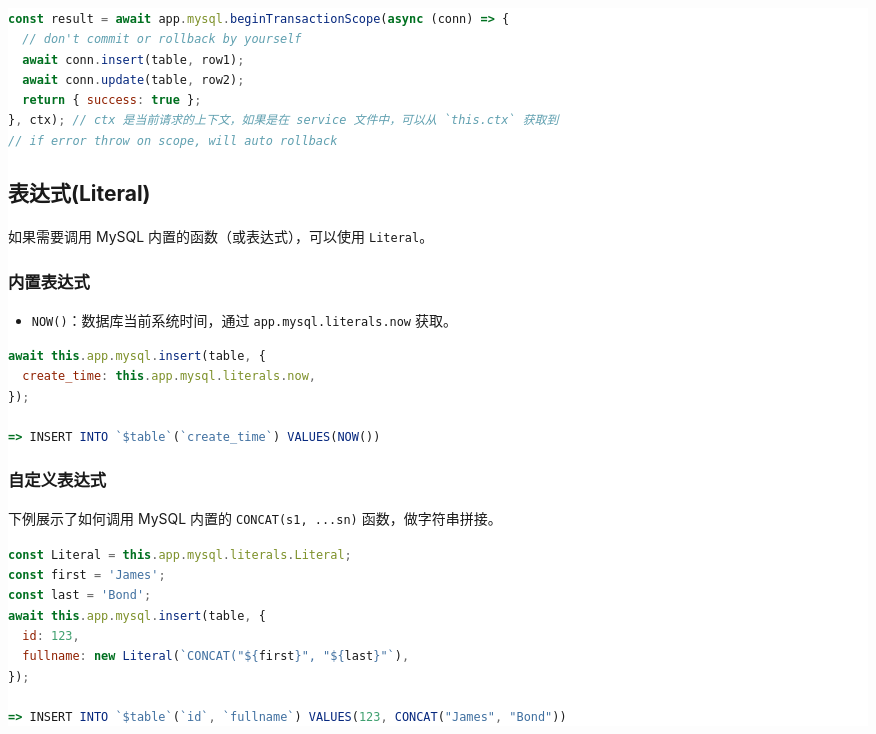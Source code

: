 ```js
const result = await app.mysql.beginTransactionScope(async (conn) => {
  // don't commit or rollback by yourself
  await conn.insert(table, row1);
  await conn.update(table, row2);
  return { success: true };
}, ctx); // ctx 是当前请求的上下文，如果是在 service 文件中，可以从 `this.ctx` 获取到
// if error throw on scope, will auto rollback
```

## 表达式(Literal)

如果需要调用 MySQL 内置的函数（或表达式），可以使用 `Literal`。

### 内置表达式

- `NOW()`：数据库当前系统时间，通过 `app.mysql.literals.now` 获取。

```js
await this.app.mysql.insert(table, {
  create_time: this.app.mysql.literals.now,
});

=> INSERT INTO `$table`(`create_time`) VALUES(NOW())
```

### 自定义表达式

下例展示了如何调用 MySQL 内置的 `CONCAT(s1, ...sn)` 函数，做字符串拼接。

```js
const Literal = this.app.mysql.literals.Literal;
const first = 'James';
const last = 'Bond';
await this.app.mysql.insert(table, {
  id: 123,
  fullname: new Literal(`CONCAT("${first}", "${last}"`),
});

=> INSERT INTO `$table`(`id`, `fullname`) VALUES(123, CONCAT("James", "Bond"))
```

[egg-mysql]: https://github.com/eggjs/egg-mysql
